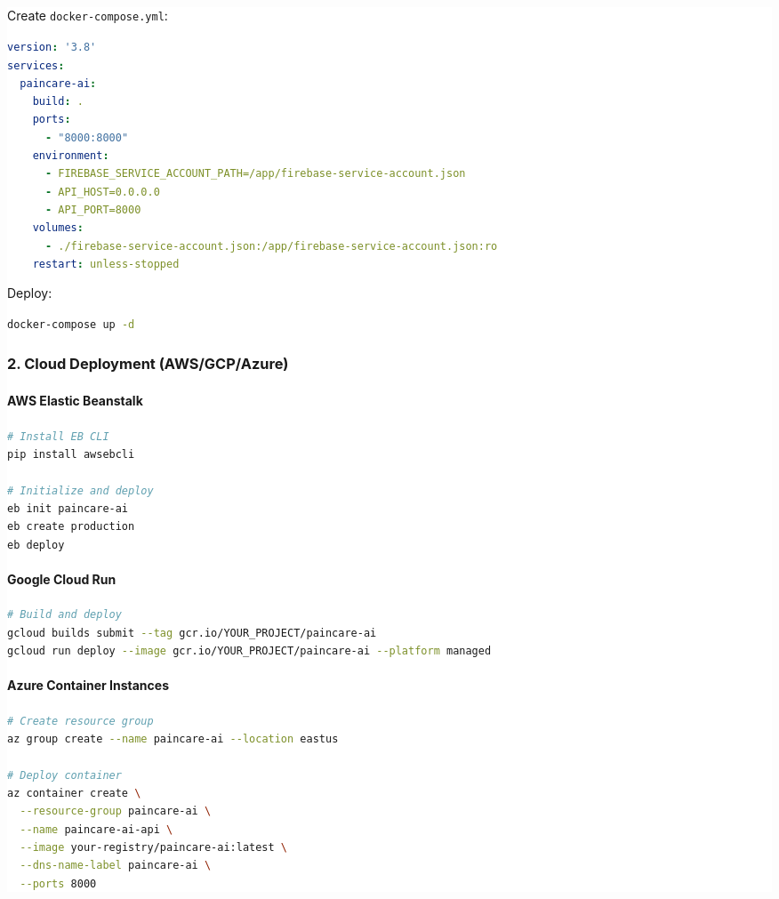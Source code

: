 Create `docker-compose.yml`:
```yaml
version: '3.8'
services:
  paincare-ai:
    build: .
    ports:
      - "8000:8000"
    environment:
      - FIREBASE_SERVICE_ACCOUNT_PATH=/app/firebase-service-account.json
      - API_HOST=0.0.0.0
      - API_PORT=8000
    volumes:
      - ./firebase-service-account.json:/app/firebase-service-account.json:ro
    restart: unless-stopped
```

Deploy:
```bash
docker-compose up -d
```

### 2. Cloud Deployment (AWS/GCP/Azure)

#### AWS Elastic Beanstalk
```bash
# Install EB CLI
pip install awsebcli

# Initialize and deploy
eb init paincare-ai
eb create production
eb deploy
```

#### Google Cloud Run
```bash
# Build and deploy
gcloud builds submit --tag gcr.io/YOUR_PROJECT/paincare-ai
gcloud run deploy --image gcr.io/YOUR_PROJECT/paincare-ai --platform managed
```

#### Azure Container Instances
```bash
# Create resource group
az group create --name paincare-ai --location eastus

# Deploy container
az container create \
  --resource-group paincare-ai \
  --name paincare-ai-api \
  --image your-registry/paincare-ai:latest \
  --dns-name-label paincare-ai \
  --ports 8000
```
